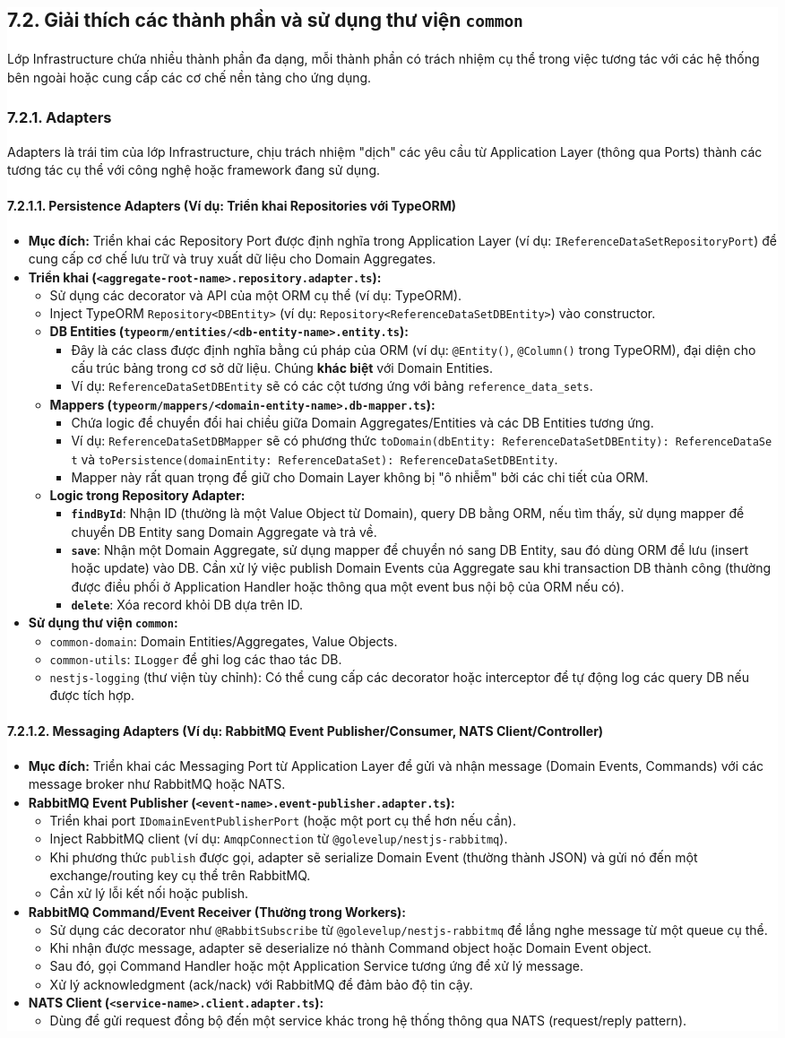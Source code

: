 ## **7.2. Giải thích các thành phần và sử dụng thư viện `common`**

Lớp Infrastructure chứa nhiều thành phần đa dạng, mỗi thành phần có trách nhiệm cụ thể trong việc tương tác với các hệ thống bên ngoài hoặc cung cấp các cơ chế nền tảng cho ứng dụng.

### **7.2.1. Adapters**

Adapters là trái tim của lớp Infrastructure, chịu trách nhiệm "dịch" các yêu cầu từ Application Layer (thông qua Ports) thành các tương tác cụ thể với công nghệ hoặc framework đang sử dụng.

#### **7.2.1.1. Persistence Adapters (Ví dụ: Triển khai Repositories với TypeORM)**

- **Mục đích:** Triển khai các Repository Port được định nghĩa trong Application Layer (ví dụ: `IReferenceDataSetRepositoryPort`) để cung cấp cơ chế lưu trữ và truy xuất dữ liệu cho Domain Aggregates.
- **Triển khai (`<aggregate-root-name>.repository.adapter.ts`):**
  - Sử dụng các decorator và API của một ORM cụ thể (ví dụ: TypeORM).
  - Inject TypeORM `Repository<DBEntity>` (ví dụ: `Repository<ReferenceDataSetDBEntity>`) vào constructor.
  - **DB Entities (`typeorm/entities/<db-entity-name>.entity.ts`):**
    - Đây là các class được định nghĩa bằng cú pháp của ORM (ví dụ: `@Entity()`, `@Column()` trong TypeORM), đại diện cho cấu trúc bảng trong cơ sở dữ liệu. Chúng **khác biệt** với Domain Entities.
    - Ví dụ: `ReferenceDataSetDBEntity` sẽ có các cột tương ứng với bảng `reference_data_sets`.
  - **Mappers (`typeorm/mappers/<domain-entity-name>.db-mapper.ts`):**
    - Chứa logic để chuyển đổi hai chiều giữa Domain Aggregates/Entities và các DB Entities tương ứng.
    - Ví dụ: `ReferenceDataSetDBMapper` sẽ có phương thức `toDomain(dbEntity: ReferenceDataSetDBEntity): ReferenceDataSet` và `toPersistence(domainEntity: ReferenceDataSet): ReferenceDataSetDBEntity`.
    - Mapper này rất quan trọng để giữ cho Domain Layer không bị "ô nhiễm" bởi các chi tiết của ORM.
  - **Logic trong Repository Adapter:**
    - **`findById`**: Nhận ID (thường là một Value Object từ Domain), query DB bằng ORM, nếu tìm thấy, sử dụng mapper để chuyển DB Entity sang Domain Aggregate và trả về.
    - **`save`**: Nhận một Domain Aggregate, sử dụng mapper để chuyển nó sang DB Entity, sau đó dùng ORM để lưu (insert hoặc update) vào DB. Cần xử lý việc publish Domain Events của Aggregate sau khi transaction DB thành công (thường được điều phối ở Application Handler hoặc thông qua một event bus nội bộ của ORM nếu có).
    - **`delete`**: Xóa record khỏi DB dựa trên ID.
- **Sử dụng thư viện `common`:**
  - `common-domain`: Domain Entities/Aggregates, Value Objects.
  - `common-utils`: `ILogger` để ghi log các thao tác DB.
  - `nestjs-logging` (thư viện tùy chỉnh): Có thể cung cấp các decorator hoặc interceptor để tự động log các query DB nếu được tích hợp.

#### **7.2.1.2. Messaging Adapters (Ví dụ: RabbitMQ Event Publisher/Consumer, NATS Client/Controller)**

- **Mục đích:** Triển khai các Messaging Port từ Application Layer để gửi và nhận message (Domain Events, Commands) với các message broker như RabbitMQ hoặc NATS.
- **RabbitMQ Event Publisher (`<event-name>.event-publisher.adapter.ts`):**
  - Triển khai port `IDomainEventPublisherPort` (hoặc một port cụ thể hơn nếu cần).
  - Inject RabbitMQ client (ví dụ: `AmqpConnection` từ `@golevelup/nestjs-rabbitmq`).
  - Khi phương thức `publish` được gọi, adapter sẽ serialize Domain Event (thường thành JSON) và gửi nó đến một exchange/routing key cụ thể trên RabbitMQ.
  - Cần xử lý lỗi kết nối hoặc publish.
- **RabbitMQ Command/Event Receiver (Thường trong Workers):**
  - Sử dụng các decorator như `@RabbitSubscribe` từ `@golevelup/nestjs-rabbitmq` để lắng nghe message từ một queue cụ thể.
  - Khi nhận được message, adapter sẽ deserialize nó thành Command object hoặc Domain Event object.
  - Sau đó, gọi Command Handler hoặc một Application Service tương ứng để xử lý message.
  - Xử lý acknowledgment (ack/nack) với RabbitMQ để đảm bảo độ tin cậy.
- **NATS Client (`<service-name>.client.adapter.ts`):**
  - Dùng để gửi request đồng bộ đến một service khác trong hệ thống thông qua NATS (request/reply pattern).
